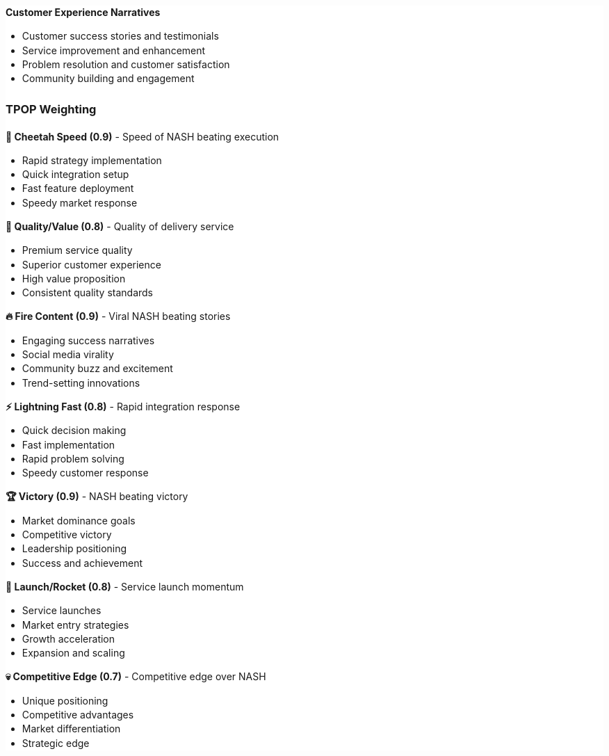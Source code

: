 **Customer Experience Narratives**

- Customer success stories and testimonials
- Service improvement and enhancement
- Problem resolution and customer satisfaction
- Community building and engagement

### TPOP Weighting

**🐆 Cheetah Speed (0.9)** - Speed of NASH beating execution

- Rapid strategy implementation
- Quick integration setup
- Fast feature deployment
- Speedy market response

**💎 Quality/Value (0.8)** - Quality of delivery service

- Premium service quality
- Superior customer experience
- High value proposition
- Consistent quality standards

**🔥 Fire Content (0.9)** - Viral NASH beating stories

- Engaging success narratives
- Social media virality
- Community buzz and excitement
- Trend-setting innovations

**⚡ Lightning Fast (0.8)** - Rapid integration response

- Quick decision making
- Fast implementation
- Rapid problem solving
- Speedy customer response

**🏆 Victory (0.9)** - NASH beating victory

- Market dominance goals
- Competitive victory
- Leadership positioning
- Success and achievement

**🚀 Launch/Rocket (0.8)** - Service launch momentum

- Service launches
- Market entry strategies
- Growth acceleration
- Expansion and scaling

**💀 Competitive Edge (0.7)** - Competitive edge over NASH

- Unique positioning
- Competitive advantages
- Market differentiation
- Strategic edge
